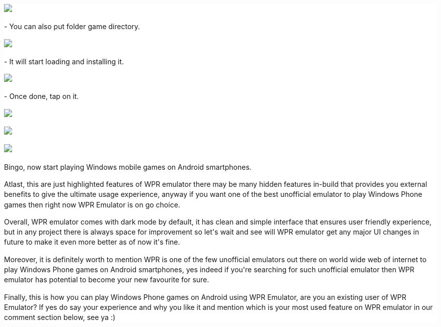 
 [![](https://lh3.googleusercontent.com/-dq8F5mkEIuA/Y0YyJvB0LdI/AAAAAAAAONc/XMI2yDThgmkVOP9kHCsPWS0NyV9BEdGZQCNcBGAsYHQ/s1600/1665544739873161-4.png)](https://lh3.googleusercontent.com/-dq8F5mkEIuA/Y0YyJvB0LdI/AAAAAAAAONc/XMI2yDThgmkVOP9kHCsPWS0NyV9BEdGZQCNcBGAsYHQ/s1600/1665544739873161-4.png) 

  

\- You can also put folder game directory.

  

 [![](https://lh3.googleusercontent.com/-7ml9FrWuLNk/Y0YyIyN80AI/AAAAAAAAONY/iUairq5wfxYyXs5lAH_G36dKTcTneaVRwCNcBGAsYHQ/s1600/1665544736630300-5.png)](https://lh3.googleusercontent.com/-7ml9FrWuLNk/Y0YyIyN80AI/AAAAAAAAONY/iUairq5wfxYyXs5lAH_G36dKTcTneaVRwCNcBGAsYHQ/s1600/1665544736630300-5.png) 

  

\- It will start loading and installing it.

  

 [![](https://lh3.googleusercontent.com/-JMxPwf2QYmo/Y0YyILAR4HI/AAAAAAAAONU/Mai_qUUYPk80-AdW0NNLLBZR9XHoffXVgCNcBGAsYHQ/s1600/1665544733232648-6.png)](https://lh3.googleusercontent.com/-JMxPwf2QYmo/Y0YyILAR4HI/AAAAAAAAONU/Mai_qUUYPk80-AdW0NNLLBZR9XHoffXVgCNcBGAsYHQ/s1600/1665544733232648-6.png) 

  

\- Once done, tap on it.

  

 [![](https://lh3.googleusercontent.com/-Lvop6mdKmM0/Y0YyHchr2MI/AAAAAAAAONQ/vS-3ux0zAJgnDPv1VbvFWytM3bx5nwvdQCNcBGAsYHQ/s1600/1665544729048798-7.png)](https://lh3.googleusercontent.com/-Lvop6mdKmM0/Y0YyHchr2MI/AAAAAAAAONQ/vS-3ux0zAJgnDPv1VbvFWytM3bx5nwvdQCNcBGAsYHQ/s1600/1665544729048798-7.png) 

  

 [![](https://lh3.googleusercontent.com/-cPIXYkJFlQE/Y0YyGEcF2fI/AAAAAAAAONM/EyC8jzpY_yoJ4BlMjznnfTUgOVyGqx3NACNcBGAsYHQ/s1600/1665544724574678-8.png)](https://lh3.googleusercontent.com/-cPIXYkJFlQE/Y0YyGEcF2fI/AAAAAAAAONM/EyC8jzpY_yoJ4BlMjznnfTUgOVyGqx3NACNcBGAsYHQ/s1600/1665544724574678-8.png) 

  

 [![](https://lh3.googleusercontent.com/-HPawG4vxmT8/Y0YyFC4dL9I/AAAAAAAAONI/-mpp3Tm0uZY9W5ib5c4F8SJ-UvokO20YACNcBGAsYHQ/s1600/1665544717825795-9.png)](https://lh3.googleusercontent.com/-HPawG4vxmT8/Y0YyFC4dL9I/AAAAAAAAONI/-mpp3Tm0uZY9W5ib5c4F8SJ-UvokO20YACNcBGAsYHQ/s1600/1665544717825795-9.png) 

  

Bingo, now start playing Windows mobile games on Android smartphones.

  

Atlast, this are just highlighted features of WPR emulator there may be many hidden features in-build that provides you external benefits to give the ultimate usage experience, anyway if you want one of the best unofficial emulator to play Windows Phone games then right now WPR Emulator is on go choice.

  

Overall, WPR emulator comes with dark mode by default, it has clean and simple interface that ensures user friendly experience, but in any project there is always space for improvement so let's wait and see will WPR emulator get any major UI changes in future to make it even more better as of now it's fine.

  

Moreover, it is definitely worth to mention WPR is one of the few unofficial emulators out there on world wide web of internet to play Windows Phone games on Android smartphones, yes indeed if you're searching for such unofficial emulator then WPR emulator has potential to become your new favourite for sure.

  

Finally, this is how you can play Windows Phone games on Android using WPR Emulator, are you an existing user of WPR Emulator? If yes do say your experience and why you like it and mention which is your most used feature on WPR emulator in our comment section below, see ya :)